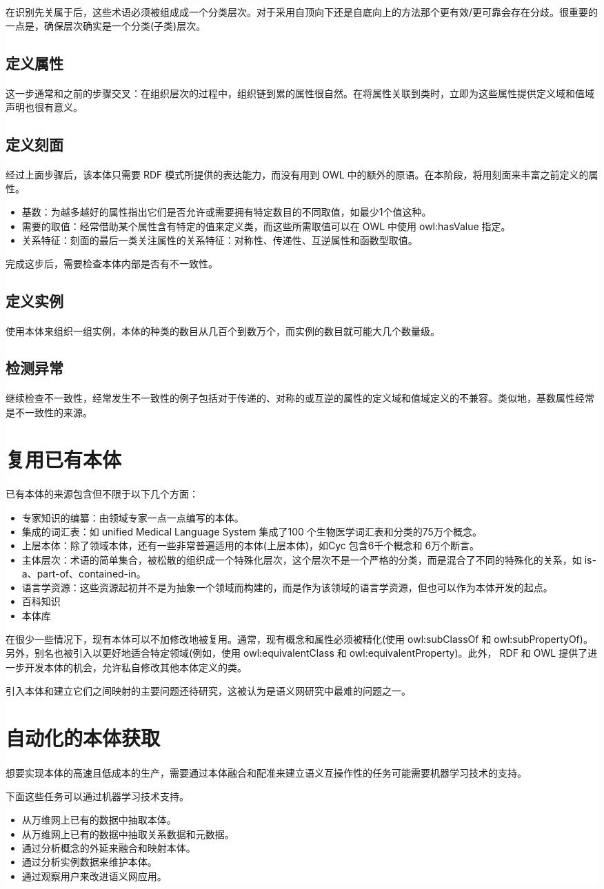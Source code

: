 在识别先关属于后，这些术语必须被组成成一个分类层次。对于采用自顶向下还是自底向上的方法那个更有效/更可靠会存在分歧。很重要的一点是，确保层次确实是一个分类(子类)层次。

## 定义属性

这一步通常和之前的步骤交叉：在组织层次的过程中，组织链到累的属性很自然。在将属性关联到类时，立即为这些属性提供定义域和值域声明也很有意义。

## 定义刻面

经过上面步骤后，该本体只需要 RDF 模式所提供的表达能力，而没有用到 OWL 中的额外的原语。在本阶段，将用刻面来丰富之前定义的属性。

* 基数：为越多越好的属性指出它们是否允许或需要拥有特定数目的不同取值，如最少1个值这种。    
* 需要的取值：经常借助某个属性含有特定的值来定义类，而这些所需取值可以在 OWL 中使用 owl:hasValue 指定。    
* 关系特征：刻面的最后一类关注属性的关系特征：对称性、传递性、互逆属性和函数型取值。

完成这步后，需要检查本体内部是否有不一致性。

## 定义实例

使用本体来组织一组实例，本体的种类的数目从几百个到数万个，而实例的数目就可能大几个数量级。

## 检测异常

继续检查不一致性，经常发生不一致性的例子包括对于传递的、对称的或互逆的属性的定义域和值域定义的不兼容。类似地，基数属性经常是不一致性的来源。

# 复用已有本体

已有本体的来源包含但不限于以下几个方面：

* 专家知识的编纂：由领域专家一点一点编写的本体。     
* 集成的词汇表：如 unified Medical Language System 集成了100 个生物医学词汇表和分类的75万个概念。    
* 上层本体：除了领域本体，还有一些非常普遍适用的本体(上层本体)，如Cyc 包含6千个概念和 6万个断言。    
* 主体层次：术语的简单集合，被松散的组织成一个特殊化层次，这个层次不是一个严格的分类，而是混合了不同的特殊化的关系，如 is-a、part-of、contained-in。    
* 语言学资源：这些资源起初并不是为抽象一个领域而构建的，而是作为该领域的语言学资源，但也可以作为本体开发的起点。    
* 百科知识    
* 本体库

在很少一些情况下，现有本体可以不加修改地被复用。通常，现有概念和属性必须被精化(使用 owl:subClassOf 和 owl:subPropertyOf)。另外，别名也被引入以更好地适合特定领域(例如，使用 owl:equivalentClass 和 owl:equivalentProperty)。此外， RDF 和 OWL 提供了进一步开发本体的机会，允许私自修改其他本体定义的类。

引入本体和建立它们之间映射的主要问题还待研究，这被认为是语义网研究中最难的问题之一。

# 自动化的本体获取

想要实现本体的高速且低成本的生产，需要通过本体融合和配准来建立语义互操作性的任务可能需要机器学习技术的支持。

下面这些任务可以通过机器学习技术支持。

* 从万维网上已有的数据中抽取本体。    
* 从万维网上已有的数据中抽取关系数据和元数据。    
* 通过分析概念的外延来融合和映射本体。    
* 通过分析实例数据来维护本体。    
* 通过观察用户来改进语义网应用。
